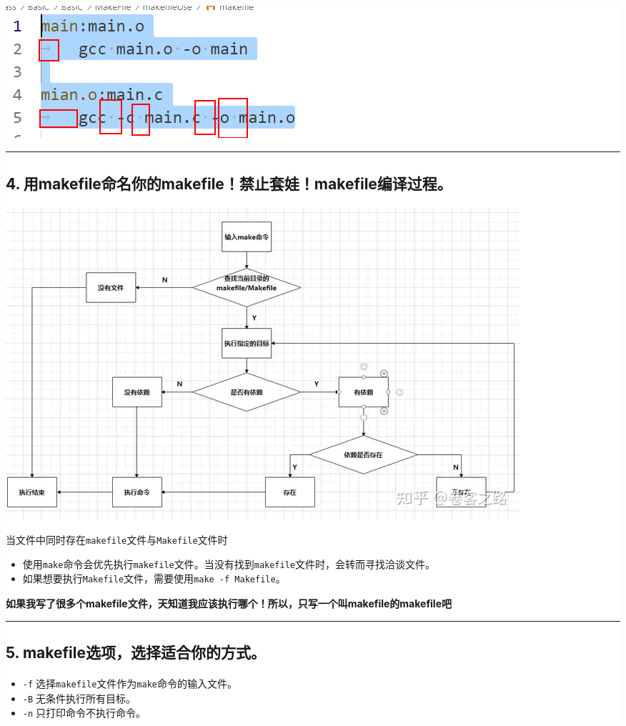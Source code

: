 ![image-20240127224100507](./assets/image-20240127224100507.png)

------

## 4. 用makefile命名你的makefile！禁止套娃！makefile编译过程。

![img](./assets/v2-545a34b80f7822a51d87d62d703d1607_720w.webp)

当文件中同时存在`makefile`文件与`Makefile`文件时

- 使用`make`命令会优先执行`makefile`文件。当没有找到`makefile`文件时，会转而寻找洽谈文件。
- 如果想要执行`Makefile`文件，需要使用`make -f Makefile`。

**如果我写了很多个makefile文件，天知道我应该执行哪个！所以，只写一个叫makefile的makefile吧**

------

## 5. makefile选项，选择适合你的方式。

- `-f` 选择`makefile`文件作为`make`命令的输入文件。
- `-B` 无条件执行所有目标。
- `-n` 只打印命令不执行命令。
